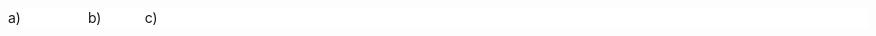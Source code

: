 <tbody>
<tr>
<td class="org-left">a)</td>
<td class="org-left">&#xa0;</td>
<td class="org-left">&#xa0;</td>
</tr>


<tr>
<td class="org-left">&#xa0;</td>
<td class="org-left">&#xa0;</td>
<td class="org-left">&#xa0;</td>
</tr>


<tr>
<td class="org-left">&#xa0;</td>
<td class="org-left">&#xa0;</td>
<td class="org-left">&#xa0;</td>
</tr>
</tbody>

<tbody>
<tr>
<td class="org-left">b)</td>
<td class="org-left">&#xa0;</td>
<td class="org-left">&#xa0;</td>
</tr>


<tr>
<td class="org-left">&#xa0;</td>
<td class="org-left">&#xa0;</td>
<td class="org-left">&#xa0;</td>
</tr>
</tbody>

<tbody>
<tr>
<td class="org-left">c)</td>
<td class="org-left">&#xa0;</td>
<td class="org-left">&#xa0;</td>
</tr>


<tr>
<td class="org-left">&#xa0;</td>
<td class="org-left">&#xa0;</td>
<td class="org-left">&#xa0;</td>
</tr>


<tr>
<td class="org-left">&#xa0;</td>
<td class="org-left">&#xa0;</td>
<td class="org-left">&#xa0;</td>
</tr>
</tbody>
